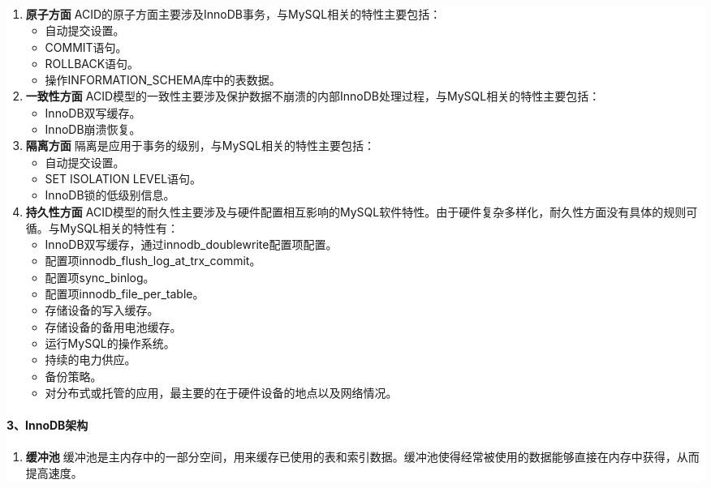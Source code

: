 1. **原子方面** ACID的原子方面主要涉及InnoDB事务，与MySQL相关的特性主要包括：
   - 自动提交设置。
   - COMMIT语句。
   - ROLLBACK语句。
   - 操作INFORMATION_SCHEMA库中的表数据。
2. **一致性方面** ACID模型的一致性主要涉及保护数据不崩溃的内部InnoDB处理过程，与MySQL相关的特性主要包括：
   - InnoDB双写缓存。
   - InnoDB崩溃恢复。
3. **隔离方面** 隔离是应用于事务的级别，与MySQL相关的特性主要包括：
   - 自动提交设置。
   - SET ISOLATION LEVEL语句。
   - InnoDB锁的低级别信息。
4. **持久性方面** ACID模型的耐久性主要涉及与硬件配置相互影响的MySQL软件特性。由于硬件复杂多样化，耐久性方面没有具体的规则可循。与MySQL相关的特性有：
   - InnoDB双写缓存，通过innodb_doublewrite配置项配置。
   - 配置项innodb_flush_log_at_trx_commit。
   - 配置项sync_binlog。
   - 配置项innodb_file_per_table。
   - 存储设备的写入缓存。
   - 存储设备的备用电池缓存。
   - 运行MySQL的操作系统。
   - 持续的电力供应。
   - 备份策略。
   - 对分布式或托管的应用，最主要的在于硬件设备的地点以及网络情况。



#### 3、InnoDB架构

1. **缓冲池** 缓冲池是主内存中的一部分空间，用来缓存已使用的表和索引数据。缓冲池使得经常被使用的数据能够直接在内存中获得，从而提高速度。
